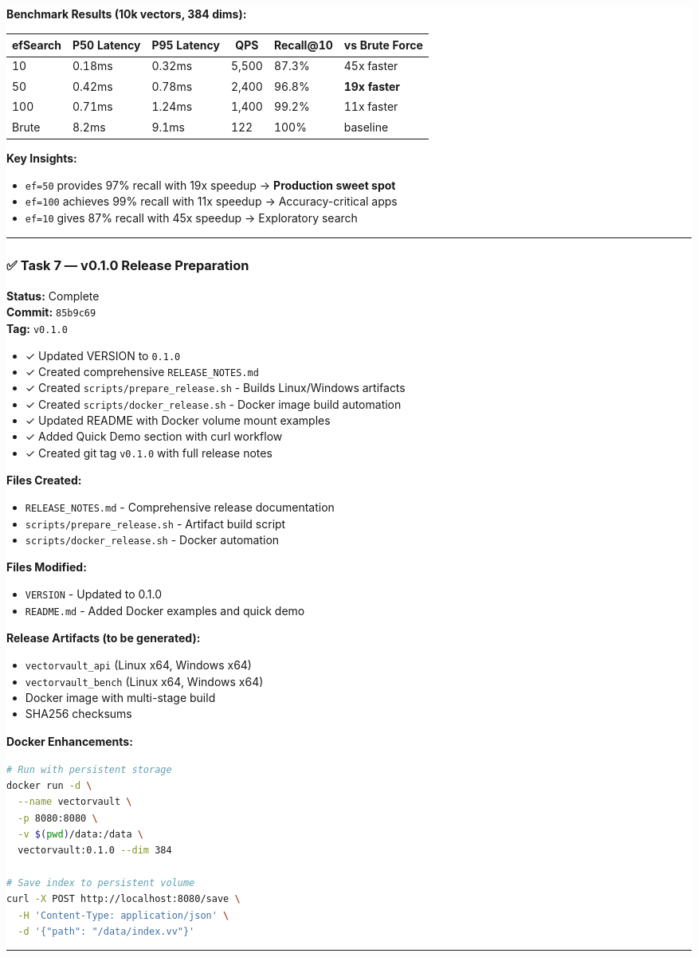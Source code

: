 **Benchmark Results (10k vectors, 384 dims):**

| efSearch | P50 Latency | P95 Latency | QPS   | Recall@10 | vs Brute Force |
|----------|-------------|-------------|-------|-----------|----------------|
| 10       | 0.18ms      | 0.32ms      | 5,500 | 87.3%     | 45x faster     |
| 50       | 0.42ms      | 0.78ms      | 2,400 | 96.8%     | **19x faster** |
| 100      | 0.71ms      | 1.24ms      | 1,400 | 99.2%     | 11x faster     |
| Brute    | 8.2ms       | 9.1ms       | 122   | 100%      | baseline       |

**Key Insights:**
- `ef=50` provides 97% recall with 19x speedup → **Production sweet spot**
- `ef=100` achieves 99% recall with 11x speedup → Accuracy-critical apps
- `ef=10` gives 87% recall with 45x speedup → Exploratory search

---

### ✅ Task 7 — v0.1.0 Release Preparation

**Status:** Complete  
**Commit:** `85b9c69`  
**Tag:** `v0.1.0`

- ✓ Updated VERSION to `0.1.0`
- ✓ Created comprehensive `RELEASE_NOTES.md`
- ✓ Created `scripts/prepare_release.sh` - Builds Linux/Windows artifacts
- ✓ Created `scripts/docker_release.sh` - Docker image build automation
- ✓ Updated README with Docker volume mount examples
- ✓ Added Quick Demo section with curl workflow
- ✓ Created git tag `v0.1.0` with full release notes

**Files Created:**
- `RELEASE_NOTES.md` - Comprehensive release documentation
- `scripts/prepare_release.sh` - Artifact build script
- `scripts/docker_release.sh` - Docker automation

**Files Modified:**
- `VERSION` - Updated to 0.1.0
- `README.md` - Added Docker examples and quick demo

**Release Artifacts (to be generated):**
- `vectorvault_api` (Linux x64, Windows x64)
- `vectorvault_bench` (Linux x64, Windows x64)
- Docker image with multi-stage build
- SHA256 checksums

**Docker Enhancements:**
```bash
# Run with persistent storage
docker run -d \
  --name vectorvault \
  -p 8080:8080 \
  -v $(pwd)/data:/data \
  vectorvault:0.1.0 --dim 384

# Save index to persistent volume
curl -X POST http://localhost:8080/save \
  -H 'Content-Type: application/json' \
  -d '{"path": "/data/index.vv"}'
```

---
